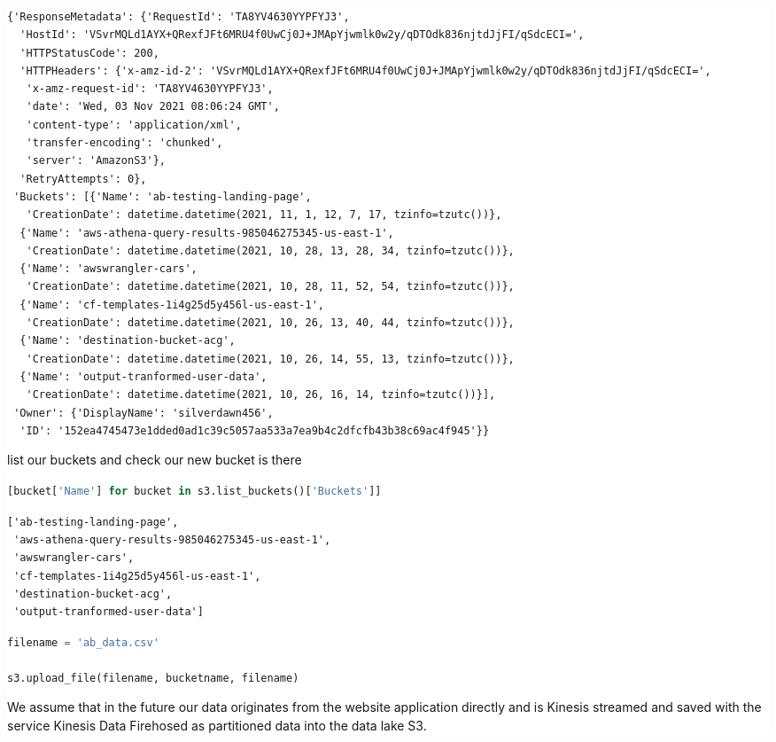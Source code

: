 


    {'ResponseMetadata': {'RequestId': 'TA8YV4630YYPFYJ3',
      'HostId': 'VSvrMQLd1AYX+QRexfJFt6MRU4f0UwCj0J+JMApYjwmlk0w2y/qDTOdk836njtdJjFI/qSdcECI=',
      'HTTPStatusCode': 200,
      'HTTPHeaders': {'x-amz-id-2': 'VSvrMQLd1AYX+QRexfJFt6MRU4f0UwCj0J+JMApYjwmlk0w2y/qDTOdk836njtdJjFI/qSdcECI=',
       'x-amz-request-id': 'TA8YV4630YYPFYJ3',
       'date': 'Wed, 03 Nov 2021 08:06:24 GMT',
       'content-type': 'application/xml',
       'transfer-encoding': 'chunked',
       'server': 'AmazonS3'},
      'RetryAttempts': 0},
     'Buckets': [{'Name': 'ab-testing-landing-page',
       'CreationDate': datetime.datetime(2021, 11, 1, 12, 7, 17, tzinfo=tzutc())},
      {'Name': 'aws-athena-query-results-985046275345-us-east-1',
       'CreationDate': datetime.datetime(2021, 10, 28, 13, 28, 34, tzinfo=tzutc())},
      {'Name': 'awswrangler-cars',
       'CreationDate': datetime.datetime(2021, 10, 28, 11, 52, 54, tzinfo=tzutc())},
      {'Name': 'cf-templates-1i4g25d5y456l-us-east-1',
       'CreationDate': datetime.datetime(2021, 10, 26, 13, 40, 44, tzinfo=tzutc())},
      {'Name': 'destination-bucket-acg',
       'CreationDate': datetime.datetime(2021, 10, 26, 14, 55, 13, tzinfo=tzutc())},
      {'Name': 'output-tranformed-user-data',
       'CreationDate': datetime.datetime(2021, 10, 26, 16, 14, tzinfo=tzutc())}],
     'Owner': {'DisplayName': 'silverdawn456',
      'ID': '152ea4745473e1dded0ad1c39c5057aa533a7ea9b4c2dfcfb43b38c69ac4f945'}}



list our buckets and check our new bucket is there


```python
[bucket['Name'] for bucket in s3.list_buckets()['Buckets']]
```




    ['ab-testing-landing-page',
     'aws-athena-query-results-985046275345-us-east-1',
     'awswrangler-cars',
     'cf-templates-1i4g25d5y456l-us-east-1',
     'destination-bucket-acg',
     'output-tranformed-user-data']




```python
filename = 'ab_data.csv'

s3.upload_file(filename, bucketname, filename)
```

We assume that in the future our data originates from the website application directly and is Kinesis streamed and saved with the service Kinesis Data Firehosed as partitioned data into the data lake S3.
